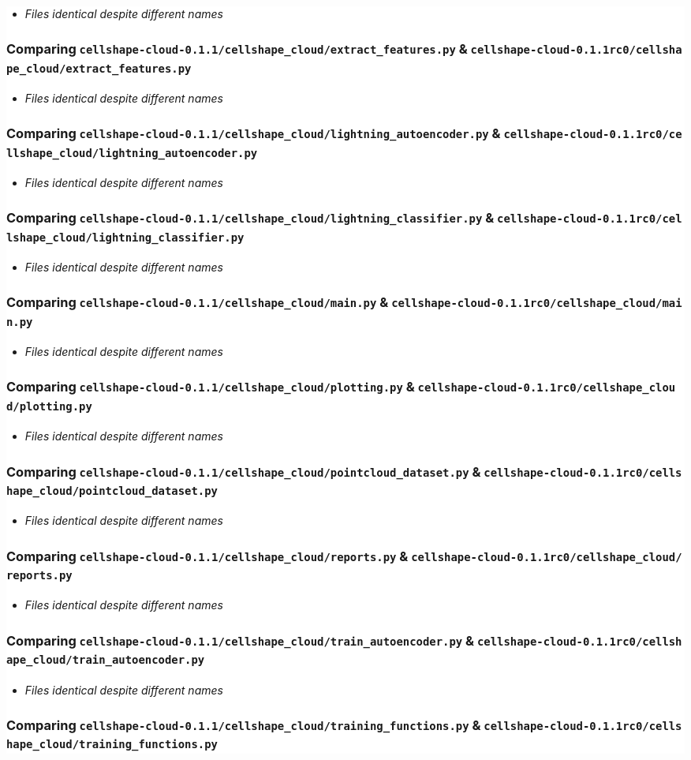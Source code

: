  * *Files identical despite different names*

### Comparing `cellshape-cloud-0.1.1/cellshape_cloud/extract_features.py` & `cellshape-cloud-0.1.1rc0/cellshape_cloud/extract_features.py`

 * *Files identical despite different names*

### Comparing `cellshape-cloud-0.1.1/cellshape_cloud/lightning_autoencoder.py` & `cellshape-cloud-0.1.1rc0/cellshape_cloud/lightning_autoencoder.py`

 * *Files identical despite different names*

### Comparing `cellshape-cloud-0.1.1/cellshape_cloud/lightning_classifier.py` & `cellshape-cloud-0.1.1rc0/cellshape_cloud/lightning_classifier.py`

 * *Files identical despite different names*

### Comparing `cellshape-cloud-0.1.1/cellshape_cloud/main.py` & `cellshape-cloud-0.1.1rc0/cellshape_cloud/main.py`

 * *Files identical despite different names*

### Comparing `cellshape-cloud-0.1.1/cellshape_cloud/plotting.py` & `cellshape-cloud-0.1.1rc0/cellshape_cloud/plotting.py`

 * *Files identical despite different names*

### Comparing `cellshape-cloud-0.1.1/cellshape_cloud/pointcloud_dataset.py` & `cellshape-cloud-0.1.1rc0/cellshape_cloud/pointcloud_dataset.py`

 * *Files identical despite different names*

### Comparing `cellshape-cloud-0.1.1/cellshape_cloud/reports.py` & `cellshape-cloud-0.1.1rc0/cellshape_cloud/reports.py`

 * *Files identical despite different names*

### Comparing `cellshape-cloud-0.1.1/cellshape_cloud/train_autoencoder.py` & `cellshape-cloud-0.1.1rc0/cellshape_cloud/train_autoencoder.py`

 * *Files identical despite different names*

### Comparing `cellshape-cloud-0.1.1/cellshape_cloud/training_functions.py` & `cellshape-cloud-0.1.1rc0/cellshape_cloud/training_functions.py`
